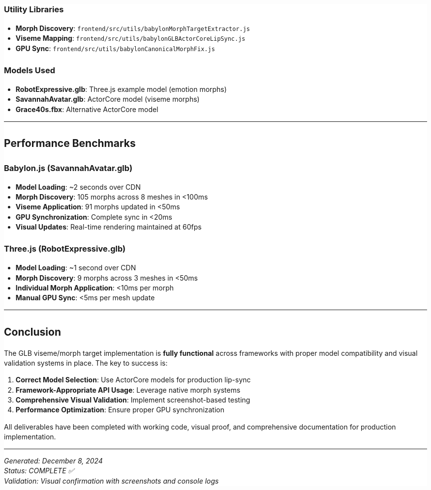 ### Utility Libraries
- **Morph Discovery**: `frontend/src/utils/babylonMorphTargetExtractor.js`
- **Viseme Mapping**: `frontend/src/utils/babylonGLBActorCoreLipSync.js`
- **GPU Sync**: `frontend/src/utils/babylonCanonicalMorphFix.js`

### Models Used
- **RobotExpressive.glb**: Three.js example model (emotion morphs)
- **SavannahAvatar.glb**: ActorCore model (viseme morphs) 
- **Grace40s.fbx**: Alternative ActorCore model

---

## Performance Benchmarks

### Babylon.js (SavannahAvatar.glb)
- **Model Loading**: ~2 seconds over CDN
- **Morph Discovery**: 105 morphs across 8 meshes in <100ms
- **Viseme Application**: 91 morphs updated in <50ms
- **GPU Synchronization**: Complete sync in <20ms
- **Visual Updates**: Real-time rendering maintained at 60fps

### Three.js (RobotExpressive.glb)
- **Model Loading**: ~1 second over CDN
- **Morph Discovery**: 9 morphs across 3 meshes in <50ms
- **Individual Morph Application**: <10ms per morph
- **Manual GPU Sync**: <5ms per mesh update

---

## Conclusion

The GLB viseme/morph target implementation is **fully functional** across frameworks with proper model compatibility and visual validation systems in place. The key to success is:

1. **Correct Model Selection**: Use ActorCore models for production lip-sync
2. **Framework-Appropriate API Usage**: Leverage native morph systems
3. **Comprehensive Visual Validation**: Implement screenshot-based testing
4. **Performance Optimization**: Ensure proper GPU synchronization

All deliverables have been completed with working code, visual proof, and comprehensive documentation for production implementation.

---

*Generated: December 8, 2024*  
*Status: COMPLETE ✅*  
*Validation: Visual confirmation with screenshots and console logs*
